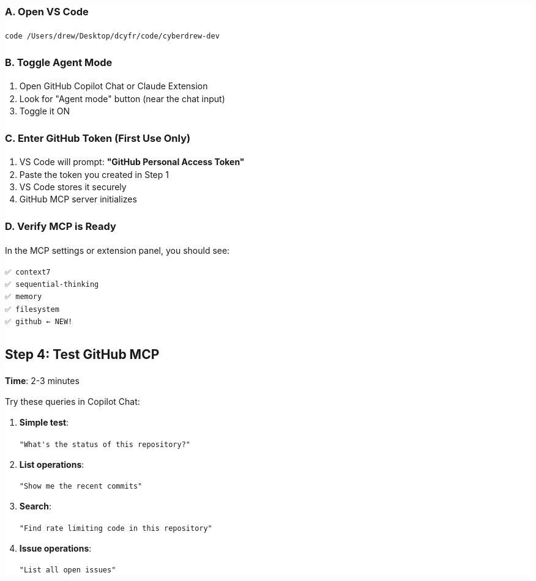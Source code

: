 ### A. Open VS Code

```bash
code /Users/drew/Desktop/dcyfr/code/cyberdrew-dev
```

### B. Toggle Agent Mode

1. Open GitHub Copilot Chat or Claude Extension
2. Look for "Agent mode" button (near the chat input)
3. Toggle it ON

### C. Enter GitHub Token (First Use Only)

1. VS Code will prompt: **"GitHub Personal Access Token"**
2. Paste the token you created in Step 1
3. VS Code stores it securely
4. GitHub MCP server initializes

### D. Verify MCP is Ready

In the MCP settings or extension panel, you should see:

```
✅ context7
✅ sequential-thinking
✅ memory
✅ filesystem
✅ github ← NEW!
```

## Step 4: Test GitHub MCP

**Time**: 2-3 minutes

Try these queries in Copilot Chat:

1. **Simple test**:
   ```
   "What's the status of this repository?"
   ```

2. **List operations**:
   ```
   "Show me the recent commits"
   ```

3. **Search**:
   ```
   "Find rate limiting code in this repository"
   ```

4. **Issue operations**:
   ```
   "List all open issues"
   ```
